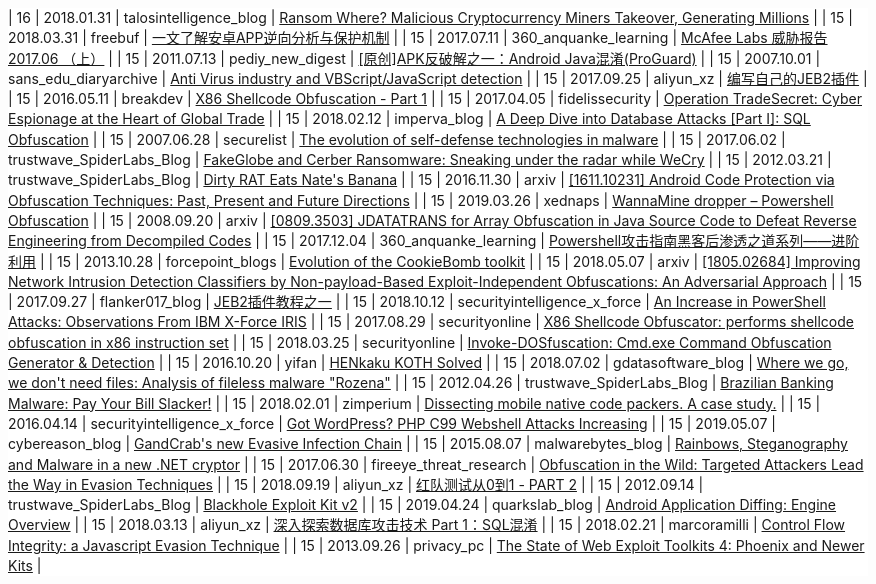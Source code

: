 | 16 | 2018.01.31 | talosintelligence_blog | [Ransom Where? Malicious Cryptocurrency Miners Takeover, Generating Millions](http://blog.talosintelligence.com/2018/01/malicious-xmr-mining.html) |
| 15 | 2018.03.31 | freebuf | [一文了解安卓APP逆向分析与保护机制](http://www.freebuf.com/articles/terminal/165904.html) |
| 15 | 2017.07.11 | 360_anquanke_learning | [McAfee Labs 威胁报告 2017.06 （上）](https://www.anquanke.com/post/id/86409/) |
| 15 | 2011.07.13 | pediy_new_digest | [[原创]APK反破解之一：Android Java混淆(ProGuard)](https://bbs.pediy.com/thread-137112.htm) |
| 15 | 2007.10.01 | sans_edu_diaryarchive | [Anti Virus industry and VBScript/JavaScript detection](https://isc.sans.edu/forums/diary/Anti+Virus+industry+and+VBScriptJavaScript+detection/3439/) |
| 15 | 2017.09.25 | aliyun_xz | [编写自己的JEB2插件](https://xz.aliyun.com/t/46) |
| 15 | 2016.05.11 | breakdev | [X86 Shellcode Obfuscation - Part 1](https://breakdev.org/x86-shellcode-obfuscation-part-1/) |
| 15 | 2017.04.05 | fidelissecurity | [Operation TradeSecret: Cyber Espionage at the Heart of Global Trade](https://www.fidelissecurity.com/threatgeek/2017/04/operation-tradesecret-cyber-espionage-heart-global-trade) |
| 15 | 2018.02.12 | imperva_blog | [A Deep Dive into Database Attacks [Part I]: SQL Obfuscation](https://www.imperva.com/blog/2018/02/database-attacks-sql-obfuscation/) |
| 15 | 2007.06.28 | securelist | [The evolution of self-defense technologies in malware](https://securelist.com/the-evolution-of-self-defense-technologies-in-malware/36156/) |
| 15 | 2017.06.02 | trustwave_SpiderLabs_Blog | [FakeGlobe and Cerber Ransomware: Sneaking under the radar while WeCry](https://www.trustwave.com/Resources/SpiderLabs-Blog/FakeGlobe-and-Cerber-Ransomware--Sneaking-under-the-radar-while-WeCry/) |
| 15 | 2012.03.21 | trustwave_SpiderLabs_Blog | [Dirty RAT Eats Nate's Banana](https://www.trustwave.com/Resources/SpiderLabs-Blog/Dirty-RAT-Eats-Nate-s-Banana/) |
| 15 | 2016.11.30 | arxiv | [[1611.10231] Android Code Protection via Obfuscation Techniques: Past, Present and Future Directions](https://arxiv.org/abs/1611.10231) |
| 15 | 2019.03.26 | xednaps | [WannaMine dropper – Powershell Obfuscation](https://www.xednaps.com/2019/03/26/wannamine-dropper-powershell-obfuscation/) |
| 15 | 2008.09.20 | arxiv | [[0809.3503] JDATATRANS for Array Obfuscation in Java Source Code to Defeat Reverse Engineering from Decompiled Codes](https://arxiv.org/abs/0809.3503) |
| 15 | 2017.12.04 | 360_anquanke_learning | [Powershell攻击指南黑客后渗透之道系列——进阶利用](https://www.anquanke.com/post/id/88851/) |
| 15 | 2013.10.28 | forcepoint_blogs | [Evolution of the CookieBomb toolkit](https://www.forcepoint.com/blog/security-labs/evolution-cookiebomb-toolkit) |
| 15 | 2018.05.07 | arxiv | [[1805.02684] Improving Network Intrusion Detection Classifiers by Non-payload-Based Exploit-Independent Obfuscations: An Adversarial Approach](https://arxiv.org/abs/1805.02684) |
| 15 | 2017.09.27 | flanker017_blog | [JEB2插件教程之一](https://blog.flanker017.me/writing-jeb2-plugin/) |
| 15 | 2018.10.12 | securityintelligence_x_force | [An Increase in PowerShell Attacks: Observations From IBM X-Force IRIS](https://securityintelligence.com/an-increase-in-powershell-attacks-observations-from-ibm-x-force-iris/) |
| 15 | 2017.08.29 | securityonline | [X86 Shellcode Obfuscator: performs shellcode obfuscation in x86 instruction set](https://securityonline.info/x86-shellcode-obfuscator-performs-shellcode-obfuscation-x86-instruction-set/) |
| 15 | 2018.03.25 | securityonline | [Invoke-DOSfuscation: Cmd.exe Command Obfuscation Generator & Detection](https://securityonline.info/invoke-dosfuscation/) |
| 15 | 2016.10.20 | yifan | [HENkaku KOTH Solved](http://yifan.lu/2016/10/20/henkaku-koth-solved/) |
| 15 | 2018.07.02 | gdatasoftware_blog | [Where we go, we don't need files: Analysis of fileless malware "Rozena"](https://www.gdatasoftware.com/blog/2018/06/30862-fileless-malware-rozena) |
| 15 | 2012.04.26 | trustwave_SpiderLabs_Blog | [Brazilian Banking Malware: Pay Your Bill Slacker!](https://www.trustwave.com/Resources/SpiderLabs-Blog/Brazilian-Banking-Malware--Pay-Your-Bill-Slacker!/) |
| 15 | 2018.02.01 | zimperium | [Dissecting mobile native code packers. A case study.](https://blog.zimperium.com/dissecting-mobile-native-code-packers-case-study/) |
| 15 | 2016.04.14 | securityintelligence_x_force | [Got WordPress? PHP C99 Webshell Attacks Increasing](https://securityintelligence.com/got-wordpress-php-c99-webshell-attacks-increasing/) |
| 15 | 2019.05.07 | cybereason_blog | [GandCrab's new Evasive Infection Chain](https://www.cybereason.com/blog/gandcrab-evasive-infection-chain) |
| 15 | 2015.08.07 | malwarebytes_blog | [Rainbows, Steganography and Malware in a new .NET cryptor](https://blog.malwarebytes.com/threat-analysis/2015/08/rainbows-steganography-and-malware-in-a-new-net-cryptor/) |
| 15 | 2017.06.30 | fireeye_threat_research | [Obfuscation in the Wild: Targeted Attackers Lead the Way in Evasion Techniques](https://www.fireeye.com/blog/threat-research/2017/06/obfuscation-in-the-wild.html) |
| 15 | 2018.09.19 | aliyun_xz | [红队测试从0到1 - PART 2](https://xz.aliyun.com/t/2764) |
| 15 | 2012.09.14 | trustwave_SpiderLabs_Blog | [Blackhole Exploit Kit v2](https://www.trustwave.com/Resources/SpiderLabs-Blog/Blackhole-Exploit-Kit-v2/) |
| 15 | 2019.04.24 | quarkslab_blog | [Android Application Diffing: Engine Overview](https://blog.quarkslab.com/android-application-diffing-engine-overview.html) |
| 15 | 2018.03.13 | aliyun_xz | [深入探索数据库攻击技术 Part 1：SQL混淆](https://xz.aliyun.com/t/2154) |
| 15 | 2018.02.21 | marcoramilli | [Control Flow Integrity: a Javascript Evasion Technique](https://marcoramilli.blogspot.com/2018/02/control-flow-integrity-javascript.html) |
| 15 | 2013.09.26 | privacy_pc | [The State of Web Exploit Toolkits 4: Phoenix and Newer Kits](http://privacy-pc.com/articles/the-state-of-web-exploit-toolkits-4-phoenix-and-newer-kits.html) |